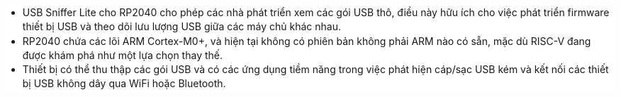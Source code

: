 - USB Sniffer Lite cho RP2040 cho phép các nhà phát triển xem các gói USB thô, điều này hữu ích cho việc phát triển firmware thiết bị USB và theo dõi lưu lượng USB giữa các máy chủ khác nhau.
- RP2040 chứa các lõi ARM Cortex-M0+, và hiện tại không có phiên bản không phải ARM nào có sẵn, mặc dù RISC-V đang được khám phá như một lựa chọn thay thế.
- Thiết bị có thể thu thập các gói USB và có các ứng dụng tiềm năng trong việc phát hiện cáp/sạc USB kém và kết nối các thiết bị USB không dây qua WiFi hoặc Bluetooth.

<head>
  <meta property="og:title" content="Mở Nguồn Robot Nông Nghiệp" />
  <meta property="og:type" content="website" />
  <meta property="og:image" content="https://og.cho.sh/api/og/?title=M%E1%BB%9F%20Ngu%E1%BB%93n%20Robot%20N%C3%B4ng%20Nghi%E1%BB%87p&subheading=Ch%E1%BB%A7%20Nh%E1%BA%ADt%2C%204%20th%C3%A1ng%208%2C%202024%3A%20T%C3%B3m%20t%E1%BA%AFt%20tin%20t%E1%BB%A9c%20v%E1%BB%81%20hacker" />
</head>
